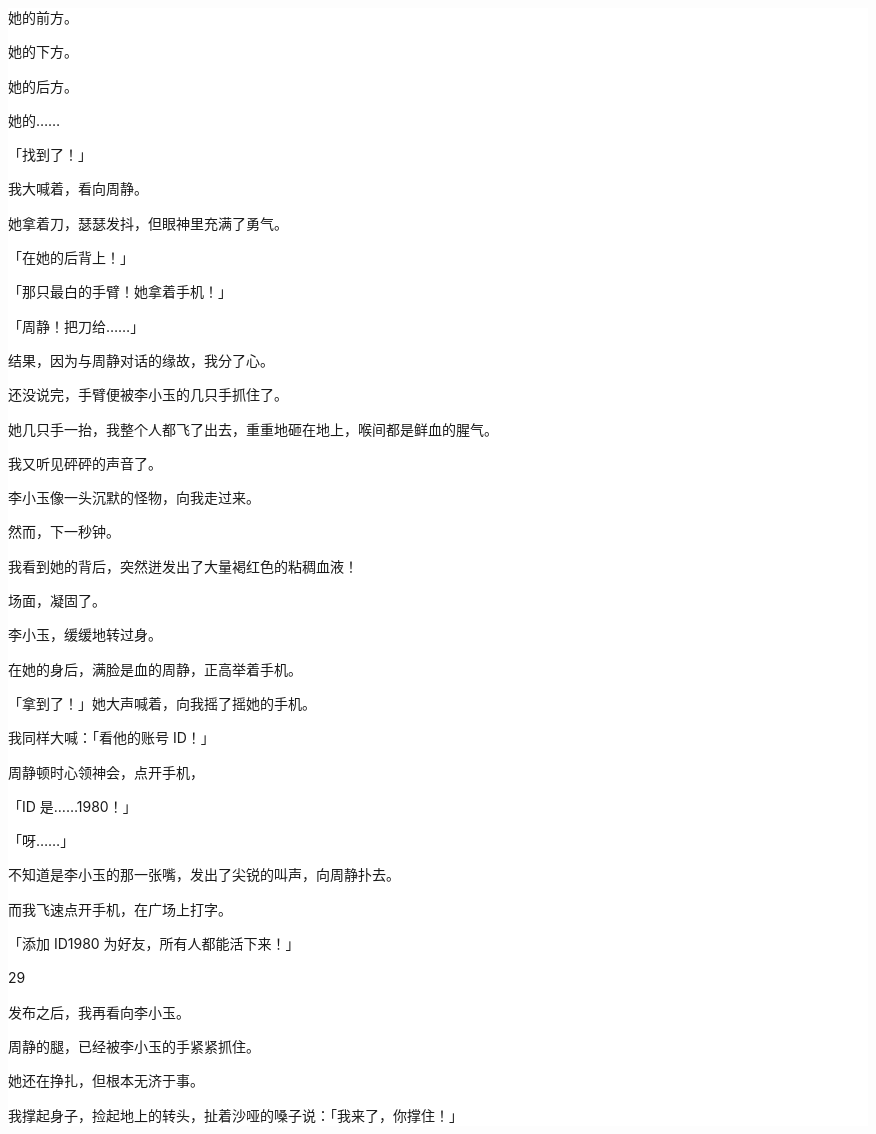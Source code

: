 她的前方。

她的下方。

她的后方。

她的……

「找到了！」

我大喊着，看向周静。

她拿着刀，瑟瑟发抖，但眼神里充满了勇气。

「在她的后背上！」

「那只最白的手臂！她拿着手机！」

「周静！把刀给……」

结果，因为与周静对话的缘故，我分了心。

还没说完，手臂便被李小玉的几只手抓住了。

她几只手一抬，我整个人都飞了出去，重重地砸在地上，喉间都是鲜血的腥气。

我又听见砰砰的声音了。

李小玉像一头沉默的怪物，向我走过来。

然而，下一秒钟。

我看到她的背后，突然迸发出了大量褐红色的粘稠血液！

场面，凝固了。

李小玉，缓缓地转过身。

在她的身后，满脸是血的周静，正高举着手机。

「拿到了！」她大声喊着，向我摇了摇她的手机。

我同样大喊：「看他的账号 ID！」

周静顿时心领神会，点开手机，

「ID 是……1980！」

「呀……」

不知道是李小玉的那一张嘴，发出了尖锐的叫声，向周静扑去。

而我飞速点开手机，在广场上打字。

「添加 ID1980 为好友，所有人都能活下来！」

29

发布之后，我再看向李小玉。

周静的腿，已经被李小玉的手紧紧抓住。

她还在挣扎，但根本无济于事。

我撑起身子，捡起地上的转头，扯着沙哑的嗓子说：「我来了，你撑住！」
